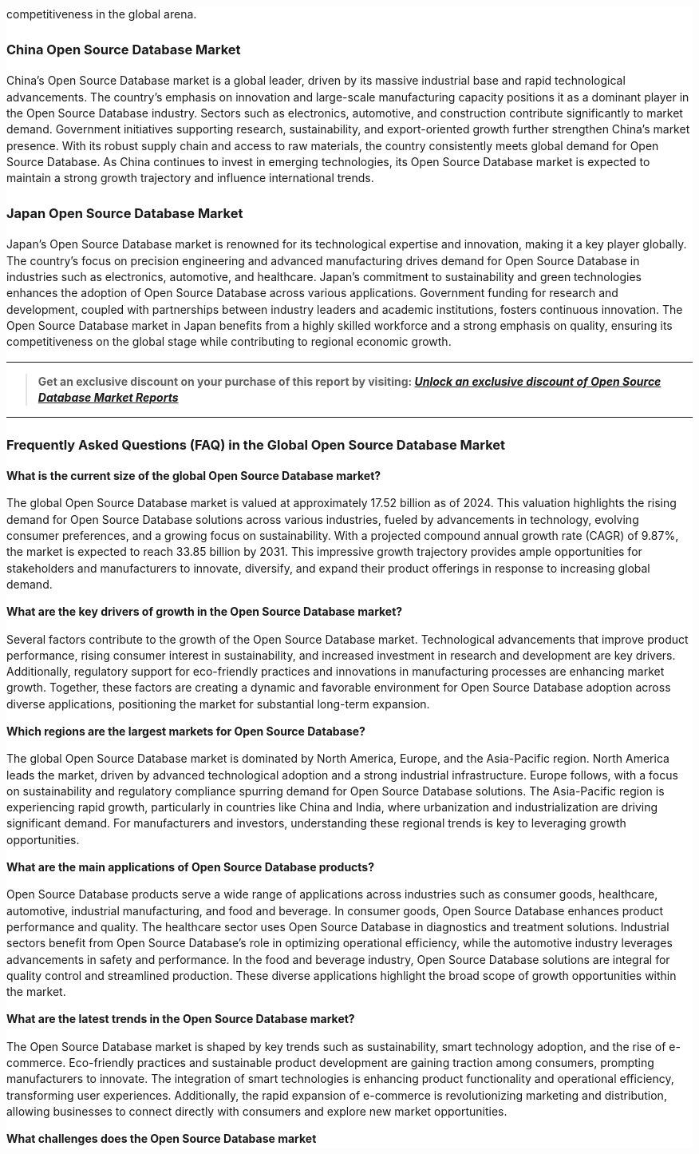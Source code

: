 competitiveness in the global arena.</p><h3>China Open Source Database Market</h3><p>China&rsquo;s Open Source Database market is a global leader, driven by its massive industrial base and rapid technological advancements. The country&rsquo;s emphasis on innovation and large-scale manufacturing capacity positions it as a dominant player in the Open Source Database industry. Sectors such as electronics, automotive, and construction contribute significantly to market demand. Government initiatives supporting research, sustainability, and export-oriented growth further strengthen China&rsquo;s market presence. With its robust supply chain and access to raw materials, the country consistently meets global demand for Open Source Database. As China continues to invest in emerging technologies, its Open Source Database market is expected to maintain a strong growth trajectory and influence international trends.</p><h3>Japan Open Source Database Market</h3><p>Japan&rsquo;s Open Source Database market is renowned for its technological expertise and innovation, making it a key player globally. The country&rsquo;s focus on precision engineering and advanced manufacturing drives demand for Open Source Database in industries such as electronics, automotive, and healthcare. Japan&rsquo;s commitment to sustainability and green technologies enhances the adoption of Open Source Database across various applications. Government funding for research and development, coupled with partnerships between industry leaders and academic institutions, fosters continuous innovation. The Open Source Database market in Japan benefits from a highly skilled workforce and a strong emphasis on quality, ensuring its competitiveness on the global stage while contributing to regional economic growth.</p><hr /><blockquote><p><strong>Get an exclusive discount on your purchase of this report by visiting: <em><a href="://marketresearchpulse.com/ask-for-discount/20903?utm_source=Github&amp;utm_medium=021">Unlock an exclusive discount of Open Source Database Market Reports</a></em>&nbsp;</strong></p></blockquote><hr /><h3>Frequently Asked Questions (FAQ) in the Global Open Source Database Market</h3><p><strong>What is the current size of the global Open Source Database market?</strong></p><p>The global Open Source Database market is valued at approximately 17.52 billion as of 2024. This valuation highlights the rising demand for Open Source Database solutions across various industries, fueled by advancements in technology, evolving consumer preferences, and a growing focus on sustainability. With a projected compound annual growth rate (CAGR) of 9.87%, the market is expected to reach 33.85 billion by 2031. This impressive growth trajectory provides ample opportunities for stakeholders and manufacturers to innovate, diversify, and expand their product offerings in response to increasing global demand.</p><p><strong>What are the key drivers of growth in the Open Source Database market?</strong></p><p>Several factors contribute to the growth of the Open Source Database market. Technological advancements that improve product performance, rising consumer interest in sustainability, and increased investment in research and development are key drivers. Additionally, regulatory support for eco-friendly practices and innovations in manufacturing processes are enhancing market growth. Together, these factors are creating a dynamic and favorable environment for Open Source Database adoption across diverse applications, positioning the market for substantial long-term expansion.</p><p><strong>Which regions are the largest markets for Open Source Database?</strong></p><p>The global Open Source Database market is dominated by North America, Europe, and the Asia-Pacific region. North America leads the market, driven by advanced technological adoption and a strong industrial infrastructure. Europe follows, with a focus on sustainability and regulatory compliance spurring demand for Open Source Database solutions. The Asia-Pacific region is experiencing rapid growth, particularly in countries like China and India, where urbanization and industrialization are driving significant demand. For manufacturers and investors, understanding these regional trends is key to leveraging growth opportunities.</p><p><strong>What are the main applications of Open Source Database products?</strong></p><p>Open Source Database products serve a wide range of applications across industries such as consumer goods, healthcare, automotive, industrial manufacturing, and food and beverage. In consumer goods, Open Source Database enhances product performance and quality. The healthcare sector uses Open Source Database in diagnostics and treatment solutions. Industrial sectors benefit from Open Source Database&rsquo;s role in optimizing operational efficiency, while the automotive industry leverages advancements in safety and performance. In the food and beverage industry, Open Source Database solutions are integral for quality control and streamlined production. These diverse applications highlight the broad scope of growth opportunities within the market.</p><p><strong>What are the latest trends in the Open Source Database market?</strong></p><p>The Open Source Database market is shaped by key trends such as sustainability, smart technology adoption, and the rise of e-commerce. Eco-friendly practices and sustainable product development are gaining traction among consumers, prompting manufacturers to innovate. The integration of smart technologies is enhancing product functionality and operational efficiency, transforming user experiences. Additionally, the rapid expansion of e-commerce is revolutionizing marketing and distribution, allowing businesses to connect directly with consumers and explore new market opportunities.</p><p><strong>What challenges does the Open Source Database market